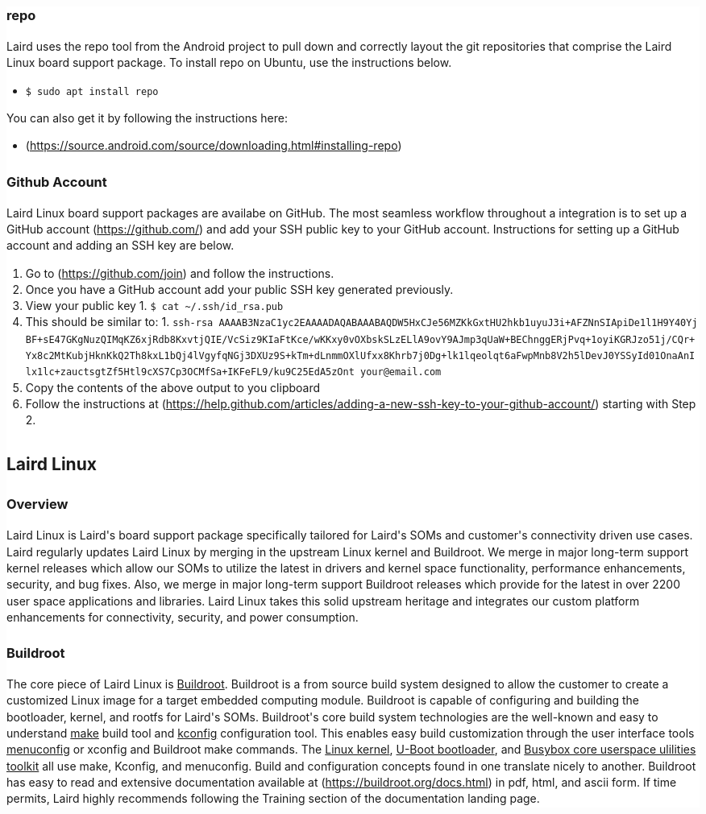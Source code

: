 ### repo
Laird uses the repo tool from the Android project to pull down and correctly layout the git repositories that comprise the Laird Linux board support package. To install repo on Ubuntu, use the instructions below.
* `$ sudo apt install repo`

You can also get it by following the instructions here:
* (https://source.android.com/source/downloading.html#installing-repo)

### Github Account
Laird Linux board support packages are availabe on GitHub. The most seamless workflow throughout a integration is to set up a GitHub account (https://github.com/) and add your SSH public key to your GitHub account. Instructions for setting up a GitHub account and adding an SSH key are below.
1. Go to (https://github.com/join) and follow the instructions.
2. Once you have a GitHub account add your public SSH key generated previously.
  1. View your public key
    1. `$ cat ~/.ssh/id_rsa.pub`
  2. This should be similar to:
    1. `ssh-rsa AAAAB3NzaC1yc2EAAAADAQABAAABAQDW5HxCJe56MZKkGxtHU2hkb1uyuJ3i+AFZNnSIApiDe1l1H9Y40YjBF+sE47GKgNuzQIMqKZ6xjRdb8KxvtjQIE/VcSiz9KIaFtKce/wKKxy0vOXbskSLzELlA9ovY9AJmp3qUaW+BEChnggERjPvq+1oyiKGRJzo51j/CQr+Yx8c2MtKubjHknKkQ2Th8kxL1bQj4lVgyfqNGj3DXUz9S+kTm+dLnmmOXlUfxx8Khrb7j0Dg+lk1lqeolqt6aFwpMnb8V2h5lDevJ0YSSyId01OnaAnIlx1lc+zauctsgtZf5Htl9cXS7Cp3OCMfSa+IKFeFL9/ku9C25EdA5zOnt your@email.com`
  3. Copy the contents of the above output to you clipboard
  4. Follow the instructions at
	 (https://help.github.com/articles/adding-a-new-ssh-key-to-your-github-account/) starting with Step 2.

## Laird Linux
### Overview
Laird Linux is Laird's board support package specifically tailored for Laird's SOMs and customer's connectivity driven use cases. Laird regularly updates Laird Linux by merging in the upstream Linux kernel and Buildroot. We merge in major long-term support kernel releases which allow our SOMs to utilize the latest in drivers and kernel space functionality, performance enhancements, security, and bug fixes.  Also, we merge in major long-term support Buildroot releases which provide for the latest in over 2200 user space applications and libraries. Laird Linux takes this solid upstream heritage and integrates our custom platform enhancements for connectivity, security, and power consumption.

### Buildroot
The core piece of Laird Linux is [Buildroot](https://buildroot.org/). Buildroot is a from source build system designed to allow the customer to create a customized Linux image for a target embedded computing module. Buildroot is capable of configuring and building the bootloader, kernel, and rootfs for Laird's SOMs. Buildroot's core build system technologies are the well-known and easy to understand [make](https://en.wikipedia.org/wiki/Make_(software)) build tool and [kconfig](https://www.kernel.org/doc/Documentation/kbuild/kconfig-language.txt) configuration tool. This enables easy build customization through the user interface tools [menuconfig](https://en.wikipedia.org/wiki/Menuconfig) or xconfig and Buildroot make commands. The [Linux kernel](https://www.kernel.org/), [U-Boot bootloader](http://www.denx.de/wiki/U-Boot/WebHome), and [Busybox core userspace ulilities toolkit](https://en.wikipedia.org/wiki/BusyBox) all use make, Kconfig, and menuconfig. Build and configuration concepts found in one translate nicely to another. Buildroot has easy to read and extensive documentation available at (https://buildroot.org/docs.html) in pdf, html, and ascii form.  If time permits, Laird highly recommends following the Training section of the documentation landing page.

